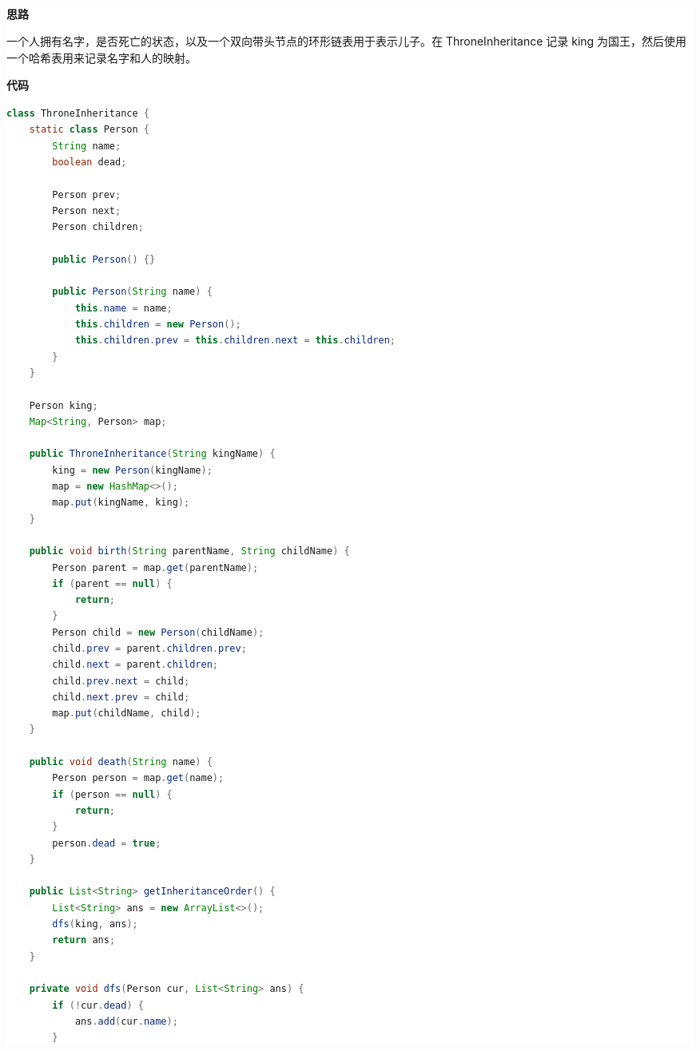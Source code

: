 **思路**

一个人拥有名字，是否死亡的状态，以及一个双向带头节点的环形链表用于表示儿子。在 ThroneInheritance 记录 king 为国王，然后使用一个哈希表用来记录名字和人的映射。

**代码**

```java
class ThroneInheritance {
    static class Person {
        String name;
        boolean dead;

        Person prev;
        Person next;
        Person children;

        public Person() {}

        public Person(String name) {
            this.name = name;
            this.children = new Person();
            this.children.prev = this.children.next = this.children;
        }
    }

    Person king;
    Map<String, Person> map;

    public ThroneInheritance(String kingName) {
        king = new Person(kingName);
        map = new HashMap<>();
        map.put(kingName, king);
    }

    public void birth(String parentName, String childName) {
        Person parent = map.get(parentName);
        if (parent == null) {
            return;
        }
        Person child = new Person(childName);
        child.prev = parent.children.prev;
        child.next = parent.children;
        child.prev.next = child;
        child.next.prev = child;
        map.put(childName, child);
    }

    public void death(String name) {
        Person person = map.get(name);
        if (person == null) {
            return;
        }
        person.dead = true;
    }

    public List<String> getInheritanceOrder() {
        List<String> ans = new ArrayList<>();
        dfs(king, ans);
        return ans;
    }

    private void dfs(Person cur, List<String> ans) {
        if (!cur.dead) {
            ans.add(cur.name);
        }
```